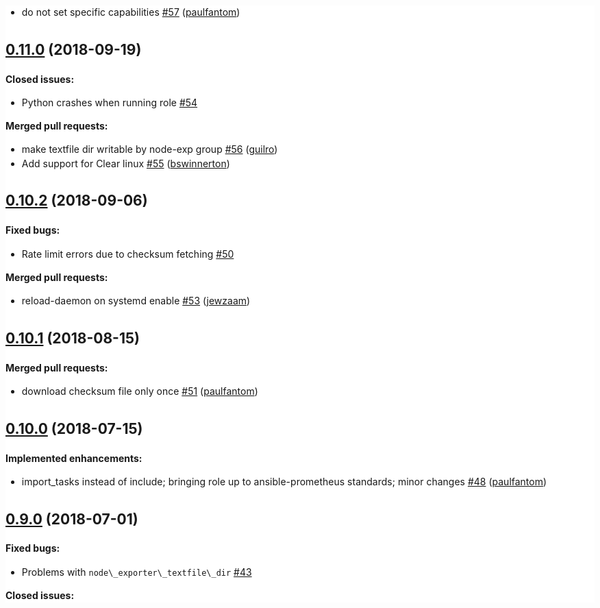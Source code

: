 - do not set specific capabilities [\#57](https://github.com/cloudalchemy/ansible-node-exporter/pull/57) ([paulfantom](https://github.com/paulfantom))

## [0.11.0](https://galaxy.ansible.com/cloudalchemy/node-exporter) (2018-09-19)
**Closed issues:**

- Python crashes when running role [\#54](https://github.com/cloudalchemy/ansible-node-exporter/issues/54)

**Merged pull requests:**

- make textfile dir writable by node-exp group [\#56](https://github.com/cloudalchemy/ansible-node-exporter/pull/56) ([guilro](https://github.com/guilro))
- Add support for Clear linux [\#55](https://github.com/cloudalchemy/ansible-node-exporter/pull/55) ([bswinnerton](https://github.com/bswinnerton))

## [0.10.2](https://galaxy.ansible.com/cloudalchemy/node-exporter) (2018-09-06)
**Fixed bugs:**

- Rate limit errors due to checksum fetching [\#50](https://github.com/cloudalchemy/ansible-node-exporter/issues/50)

**Merged pull requests:**

- reload-daemon on systemd enable [\#53](https://github.com/cloudalchemy/ansible-node-exporter/pull/53) ([jewzaam](https://github.com/jewzaam))

## [0.10.1](https://galaxy.ansible.com/cloudalchemy/node-exporter) (2018-08-15)
**Merged pull requests:**

- download checksum file only once [\#51](https://github.com/cloudalchemy/ansible-node-exporter/pull/51) ([paulfantom](https://github.com/paulfantom))

## [0.10.0](https://galaxy.ansible.com/cloudalchemy/node-exporter) (2018-07-15)
**Implemented enhancements:**

- import\_tasks instead of include; bringing role up to ansible-prometheus standards; minor changes [\#48](https://github.com/cloudalchemy/ansible-node-exporter/pull/48) ([paulfantom](https://github.com/paulfantom))

## [0.9.0](https://galaxy.ansible.com/cloudalchemy/node-exporter) (2018-07-01)
**Fixed bugs:**

- Problems with `node\_exporter\_textfile\_dir` [\#43](https://github.com/cloudalchemy/ansible-node-exporter/issues/43)

**Closed issues:**
